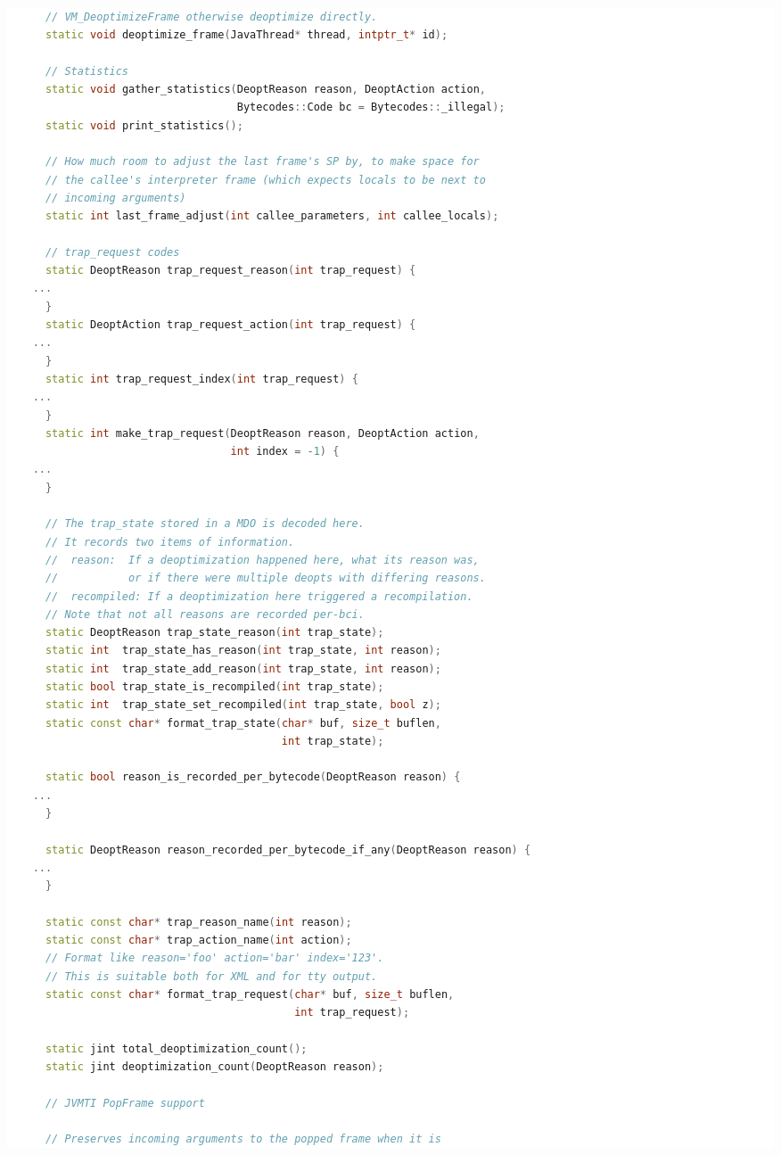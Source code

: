 ```cpp
      // VM_DeoptimizeFrame otherwise deoptimize directly.
      static void deoptimize_frame(JavaThread* thread, intptr_t* id);
    
      // Statistics
      static void gather_statistics(DeoptReason reason, DeoptAction action,
                                    Bytecodes::Code bc = Bytecodes::_illegal);
      static void print_statistics();
    
      // How much room to adjust the last frame's SP by, to make space for
      // the callee's interpreter frame (which expects locals to be next to
      // incoming arguments)
      static int last_frame_adjust(int callee_parameters, int callee_locals);
    
      // trap_request codes
      static DeoptReason trap_request_reason(int trap_request) {
    ...
      }
      static DeoptAction trap_request_action(int trap_request) {
    ...
      }
      static int trap_request_index(int trap_request) {
    ...
      }
      static int make_trap_request(DeoptReason reason, DeoptAction action,
                                   int index = -1) {
    ...
      }
    
      // The trap_state stored in a MDO is decoded here.
      // It records two items of information.
      //  reason:  If a deoptimization happened here, what its reason was,
      //           or if there were multiple deopts with differing reasons.
      //  recompiled: If a deoptimization here triggered a recompilation.
      // Note that not all reasons are recorded per-bci.
      static DeoptReason trap_state_reason(int trap_state);
      static int  trap_state_has_reason(int trap_state, int reason);
      static int  trap_state_add_reason(int trap_state, int reason);
      static bool trap_state_is_recompiled(int trap_state);
      static int  trap_state_set_recompiled(int trap_state, bool z);
      static const char* format_trap_state(char* buf, size_t buflen,
                                           int trap_state);
    
      static bool reason_is_recorded_per_bytecode(DeoptReason reason) {
    ...
      }
    
      static DeoptReason reason_recorded_per_bytecode_if_any(DeoptReason reason) {
    ...
      }
    
      static const char* trap_reason_name(int reason);
      static const char* trap_action_name(int action);
      // Format like reason='foo' action='bar' index='123'.
      // This is suitable both for XML and for tty output.
      static const char* format_trap_request(char* buf, size_t buflen,
                                             int trap_request);
    
      static jint total_deoptimization_count();
      static jint deoptimization_count(DeoptReason reason);
    
      // JVMTI PopFrame support
    
      // Preserves incoming arguments to the popped frame when it is
```